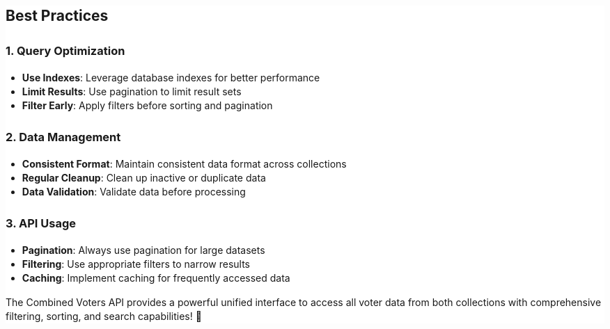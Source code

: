 ## Best Practices

### 1. Query Optimization
- **Use Indexes**: Leverage database indexes for better performance
- **Limit Results**: Use pagination to limit result sets
- **Filter Early**: Apply filters before sorting and pagination

### 2. Data Management
- **Consistent Format**: Maintain consistent data format across collections
- **Regular Cleanup**: Clean up inactive or duplicate data
- **Data Validation**: Validate data before processing

### 3. API Usage
- **Pagination**: Always use pagination for large datasets
- **Filtering**: Use appropriate filters to narrow results
- **Caching**: Implement caching for frequently accessed data

The Combined Voters API provides a powerful unified interface to access all voter data from both collections with comprehensive filtering, sorting, and search capabilities! 🎉
